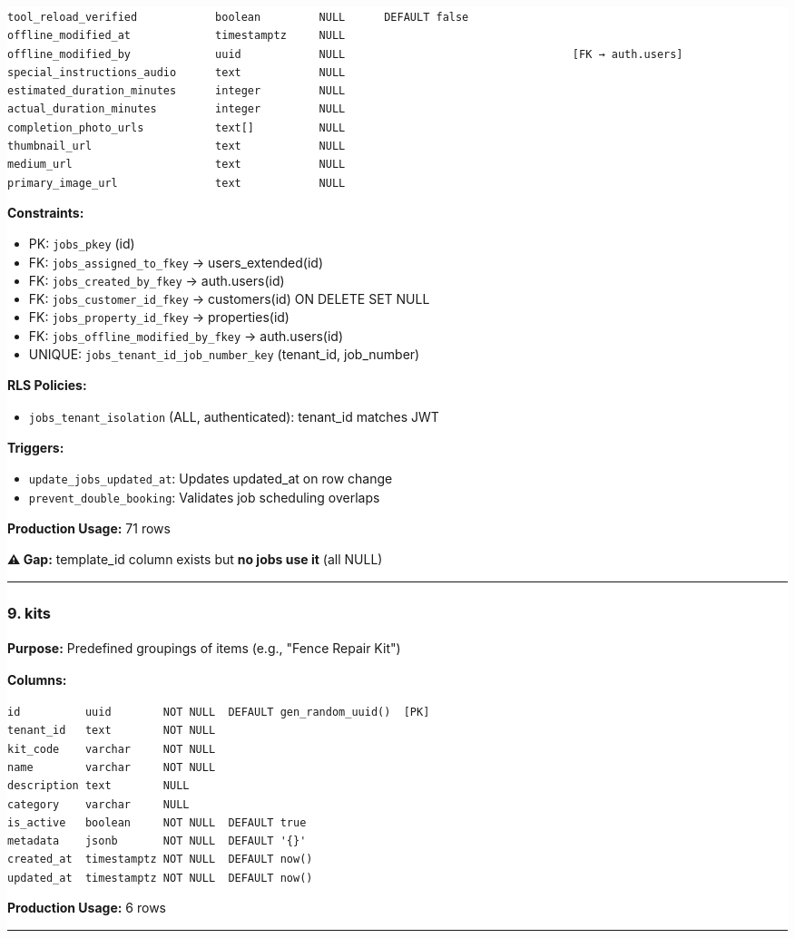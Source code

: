 ```
tool_reload_verified            boolean         NULL      DEFAULT false
offline_modified_at             timestamptz     NULL
offline_modified_by             uuid            NULL                                   [FK → auth.users]
special_instructions_audio      text            NULL
estimated_duration_minutes      integer         NULL
actual_duration_minutes         integer         NULL
completion_photo_urls           text[]          NULL
thumbnail_url                   text            NULL
medium_url                      text            NULL
primary_image_url               text            NULL
```

**Constraints:**
- PK: `jobs_pkey` (id)
- FK: `jobs_assigned_to_fkey` → users_extended(id)
- FK: `jobs_created_by_fkey` → auth.users(id)
- FK: `jobs_customer_id_fkey` → customers(id) ON DELETE SET NULL
- FK: `jobs_property_id_fkey` → properties(id)
- FK: `jobs_offline_modified_by_fkey` → auth.users(id)
- UNIQUE: `jobs_tenant_id_job_number_key` (tenant_id, job_number)

**RLS Policies:**
- `jobs_tenant_isolation` (ALL, authenticated): tenant_id matches JWT

**Triggers:**
- `update_jobs_updated_at`: Updates updated_at on row change
- `prevent_double_booking`: Validates job scheduling overlaps

**Production Usage:** 71 rows

**⚠️ Gap:** template_id column exists but **no jobs use it** (all NULL)

---

### 9. kits

**Purpose:** Predefined groupings of items (e.g., "Fence Repair Kit")

**Columns:**
```
id          uuid        NOT NULL  DEFAULT gen_random_uuid()  [PK]
tenant_id   text        NOT NULL
kit_code    varchar     NOT NULL
name        varchar     NOT NULL
description text        NULL
category    varchar     NULL
is_active   boolean     NOT NULL  DEFAULT true
metadata    jsonb       NOT NULL  DEFAULT '{}'
created_at  timestamptz NOT NULL  DEFAULT now()
updated_at  timestamptz NOT NULL  DEFAULT now()
```

**Production Usage:** 6 rows

---